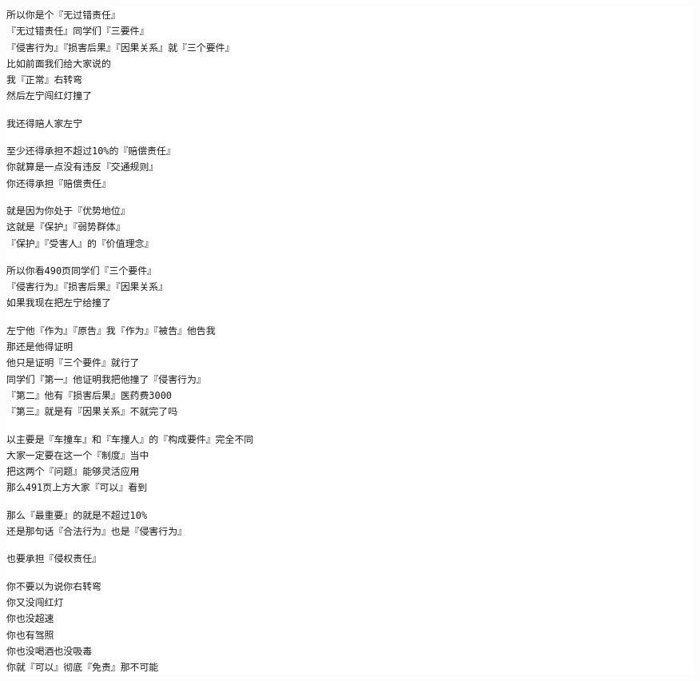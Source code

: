 ```text
所以你是个『无过错责任』
『无过错责任』同学们『三要件』
『侵害行为』『损害后果』『因果关系』就『三个要件』
比如前面我们给大家说的
我『正常』右转弯
然后左宁闯红灯撞了
```

```text
我还得赔人家左宁
```

```text
至少还得承担不超过10%的『赔偿责任』
你就算是一点没有违反『交通规则』
你还得承担『赔偿责任』
```

```text
就是因为你处于『优势地位』
这就是『保护』『弱势群体』
『保护』『受害人』的『价值理念』
```

```text
所以你看490页同学们『三个要件』
『侵害行为』『损害后果』『因果关系』
如果我现在把左宁给撞了
```

```text
左宁他『作为』『原告』我『作为』『被告』他告我
那还是他得证明
他只是证明『三个要件』就行了
同学们『第一』他证明我把他撞了『侵害行为』
『第二』他有『损害后果』医药费3000
『第三』就是有『因果关系』不就完了吗
```

```text
以主要是『车撞车』和『车撞人』的『构成要件』完全不同
大家一定要在这一个『制度』当中
把这两个『问题』能够灵活应用
那么491页上方大家『可以』看到
```

```text
那么『最重要』的就是不超过10%
还是那句话『合法行为』也是『侵害行为』
```

```text
也要承担『侵权责任』
```

```text
你不要以为说你右转弯
你又没闯红灯
你也没超速
你也有驾照
你也没喝酒也没吸毒
你就『可以』彻底『免责』那不可能
```
